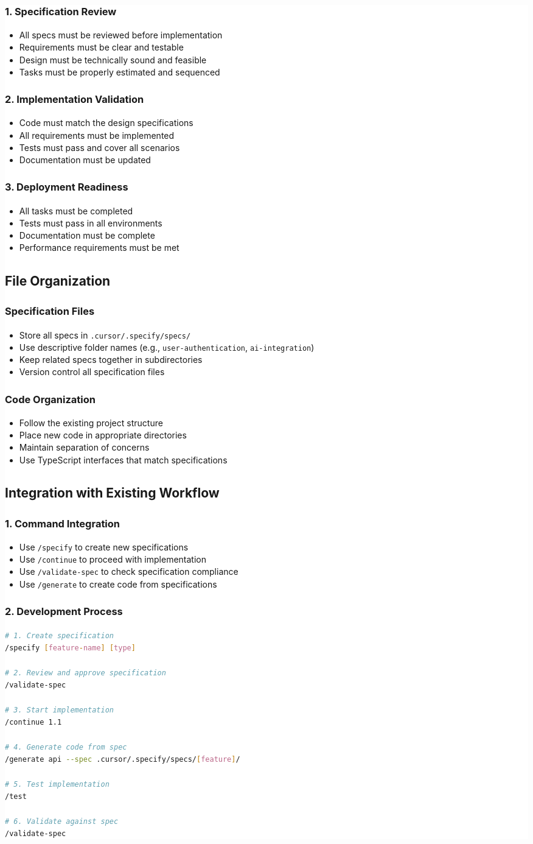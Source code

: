 ### 1. Specification Review
- All specs must be reviewed before implementation
- Requirements must be clear and testable
- Design must be technically sound and feasible
- Tasks must be properly estimated and sequenced

### 2. Implementation Validation
- Code must match the design specifications
- All requirements must be implemented
- Tests must pass and cover all scenarios
- Documentation must be updated

### 3. Deployment Readiness
- All tasks must be completed
- Tests must pass in all environments
- Documentation must be complete
- Performance requirements must be met

## File Organization

### Specification Files
- Store all specs in `.cursor/.specify/specs/`
- Use descriptive folder names (e.g., `user-authentication`, `ai-integration`)
- Keep related specs together in subdirectories
- Version control all specification files

### Code Organization
- Follow the existing project structure
- Place new code in appropriate directories
- Maintain separation of concerns
- Use TypeScript interfaces that match specifications

## Integration with Existing Workflow

### 1. Command Integration
- Use `/specify` to create new specifications
- Use `/continue` to proceed with implementation
- Use `/validate-spec` to check specification compliance
- Use `/generate` to create code from specifications

### 2. Development Process
```bash
# 1. Create specification
/specify [feature-name] [type]

# 2. Review and approve specification
/validate-spec

# 3. Start implementation
/continue 1.1

# 4. Generate code from spec
/generate api --spec .cursor/.specify/specs/[feature]/

# 5. Test implementation
/test

# 6. Validate against spec
/validate-spec
```
